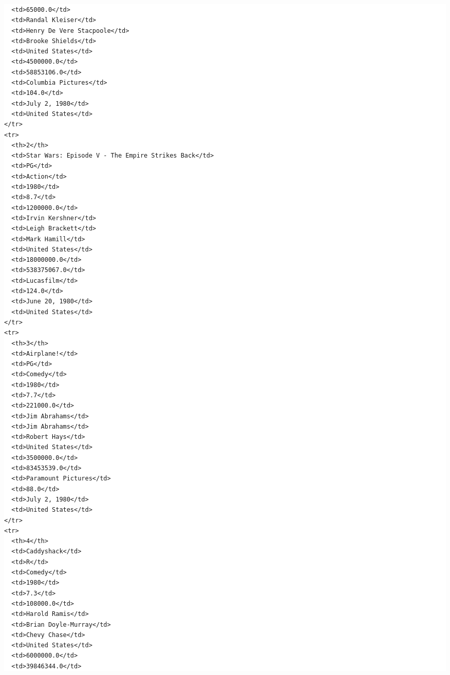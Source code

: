       <td>65000.0</td>
      <td>Randal Kleiser</td>
      <td>Henry De Vere Stacpoole</td>
      <td>Brooke Shields</td>
      <td>United States</td>
      <td>4500000.0</td>
      <td>58853106.0</td>
      <td>Columbia Pictures</td>
      <td>104.0</td>
      <td>July 2, 1980</td>
      <td>United States</td>
    </tr>
    <tr>
      <th>2</th>
      <td>Star Wars: Episode V - The Empire Strikes Back</td>
      <td>PG</td>
      <td>Action</td>
      <td>1980</td>
      <td>8.7</td>
      <td>1200000.0</td>
      <td>Irvin Kershner</td>
      <td>Leigh Brackett</td>
      <td>Mark Hamill</td>
      <td>United States</td>
      <td>18000000.0</td>
      <td>538375067.0</td>
      <td>Lucasfilm</td>
      <td>124.0</td>
      <td>June 20, 1980</td>
      <td>United States</td>
    </tr>
    <tr>
      <th>3</th>
      <td>Airplane!</td>
      <td>PG</td>
      <td>Comedy</td>
      <td>1980</td>
      <td>7.7</td>
      <td>221000.0</td>
      <td>Jim Abrahams</td>
      <td>Jim Abrahams</td>
      <td>Robert Hays</td>
      <td>United States</td>
      <td>3500000.0</td>
      <td>83453539.0</td>
      <td>Paramount Pictures</td>
      <td>88.0</td>
      <td>July 2, 1980</td>
      <td>United States</td>
    </tr>
    <tr>
      <th>4</th>
      <td>Caddyshack</td>
      <td>R</td>
      <td>Comedy</td>
      <td>1980</td>
      <td>7.3</td>
      <td>108000.0</td>
      <td>Harold Ramis</td>
      <td>Brian Doyle-Murray</td>
      <td>Chevy Chase</td>
      <td>United States</td>
      <td>6000000.0</td>
      <td>39846344.0</td>